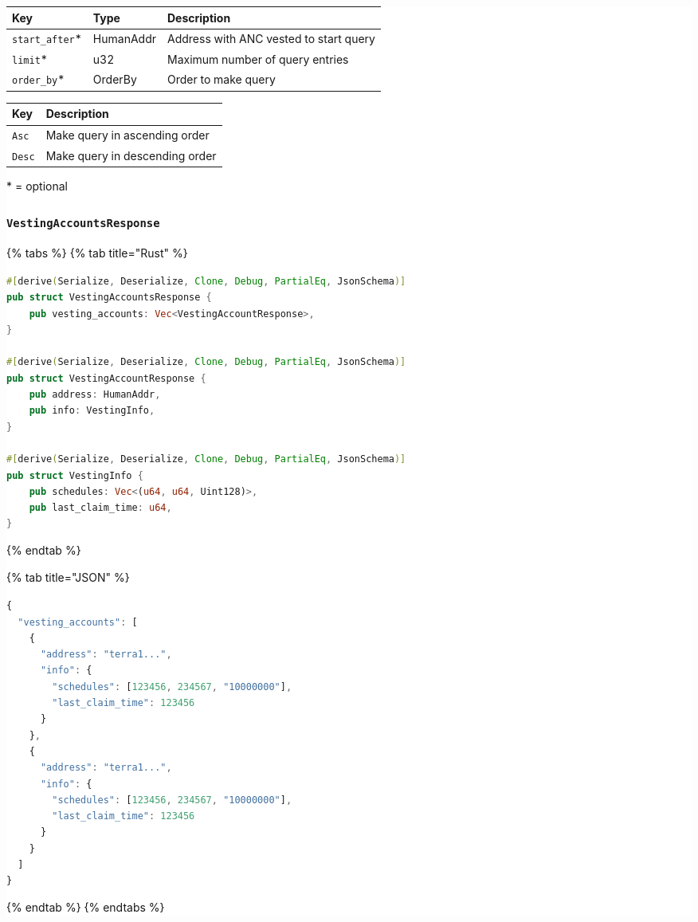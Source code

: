 | Key | Type | Description |
| :--- | :--- | :--- |
| `start_after`\* | HumanAddr | Address with ANC vested to start query |
| `limit`\* | u32 | Maximum number of query entries |
| `order_by`\* | OrderBy | Order to make query |

| Key | Description |
| :--- | :--- |
| `Asc` | Make query in ascending order |
| `Desc` | Make query in descending order |

\* = optional

### `VestingAccountsResponse`

{% tabs %}
{% tab title="Rust" %}
```rust
#[derive(Serialize, Deserialize, Clone, Debug, PartialEq, JsonSchema)]
pub struct VestingAccountsResponse {
    pub vesting_accounts: Vec<VestingAccountResponse>,
}

#[derive(Serialize, Deserialize, Clone, Debug, PartialEq, JsonSchema)]
pub struct VestingAccountResponse {
    pub address: HumanAddr,
    pub info: VestingInfo,
}

#[derive(Serialize, Deserialize, Clone, Debug, PartialEq, JsonSchema)]
pub struct VestingInfo {
    pub schedules: Vec<(u64, u64, Uint128)>,
    pub last_claim_time: u64,
}
```
{% endtab %}

{% tab title="JSON" %}
```javascript
{
  "vesting_accounts": [
    {
      "address": "terra1...", 
      "info": {
        "schedules": [123456, 234567, "10000000"], 
        "last_claim_time": 123456 
      }
    }, 
    {
      "address": "terra1...", 
      "info": {
        "schedules": [123456, 234567, "10000000"], 
        "last_claim_time": 123456 
      }
    }
  ]
}
```
{% endtab %}
{% endtabs %}
